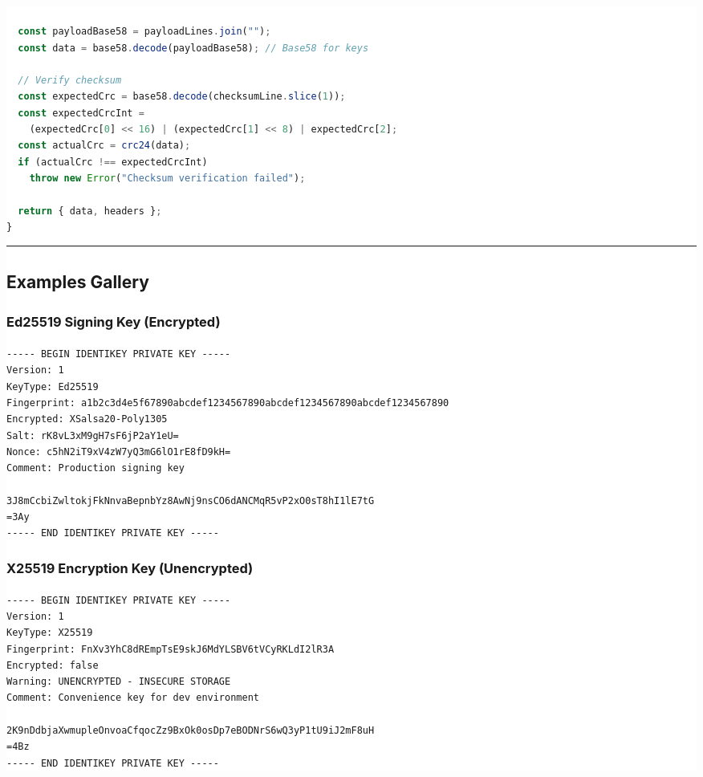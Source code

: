 ```typescript

  const payloadBase58 = payloadLines.join("");
  const data = base58.decode(payloadBase58); // Base58 for keys

  // Verify checksum
  const expectedCrc = base58.decode(checksumLine.slice(1));
  const expectedCrcInt =
    (expectedCrc[0] << 16) | (expectedCrc[1] << 8) | expectedCrc[2];
  const actualCrc = crc24(data);
  if (actualCrc !== expectedCrcInt)
    throw new Error("Checksum verification failed");

  return { data, headers };
}
```

---

## Examples Gallery

### Ed25519 Signing Key (Encrypted)

```text
----- BEGIN IDENTIKEY PRIVATE KEY -----
Version: 1
KeyType: Ed25519
Fingerprint: a1b2c3d4e5f67890abcdef1234567890abcdef1234567890abcdef1234567890
Encrypted: XSalsa20-Poly1305
Salt: rK8vL3xM9gH7sF6jP2aY1eU=
Nonce: c5hN2iT9xV4zW7yQ3mG6lO1rE8fD9kH=
Comment: Production signing key

3J8mCcbiZwltokjFkNnvaBepnbYz8AwNj9nsCO6dANCMqR5vP2xO0sT8hI1lE7tG
=3Ay
----- END IDENTIKEY PRIVATE KEY -----
```

### X25519 Encryption Key (Unencrypted)

```text
----- BEGIN IDENTIKEY PRIVATE KEY -----
Version: 1
KeyType: X25519
Fingerprint: FnXv3YhC8dREmpTsE9skJ6MdYLSBV6tVCyRKLdI2lR3A
Encrypted: false
Warning: UNENCRYPTED - INSECURE STORAGE
Comment: Convenience key for dev environment

2K9nDdbjaXwmupleOnvoaCfqocZz9BxOk0osDp7eBODNrS6wQ3yP1tU9iJ2mF8uH
=4Bz
----- END IDENTIKEY PRIVATE KEY -----
```
